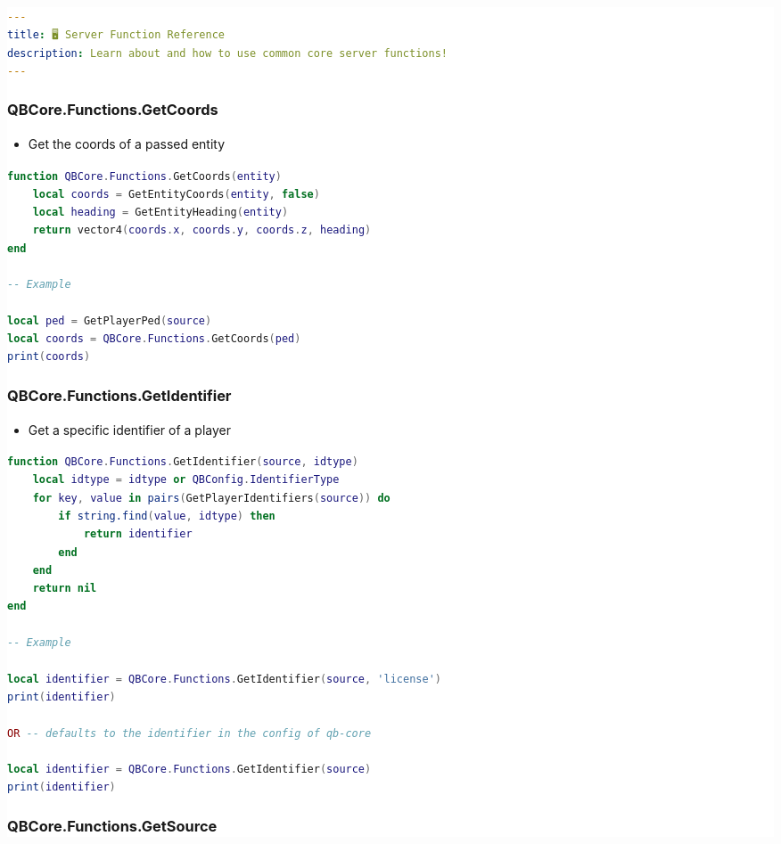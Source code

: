 ```yaml
---
title: 🖥 Server Function Reference
description: Learn about and how to use common core server functions!
---
```


### QBCore.Functions.GetCoords

* Get the coords of a passed entity

```lua
function QBCore.Functions.GetCoords(entity)
    local coords = GetEntityCoords(entity, false)
    local heading = GetEntityHeading(entity)
    return vector4(coords.x, coords.y, coords.z, heading)
end

-- Example

local ped = GetPlayerPed(source)
local coords = QBCore.Functions.GetCoords(ped)
print(coords)
```

### QBCore.Functions.GetIdentifier

* Get a specific identifier of a player

```lua
function QBCore.Functions.GetIdentifier(source, idtype)
    local idtype = idtype or QBConfig.IdentifierType
    for key, value in pairs(GetPlayerIdentifiers(source)) do
        if string.find(value, idtype) then
            return identifier
        end
    end
    return nil
end

-- Example

local identifier = QBCore.Functions.GetIdentifier(source, 'license')
print(identifier)

OR -- defaults to the identifier in the config of qb-core

local identifier = QBCore.Functions.GetIdentifier(source)
print(identifier)
```

### QBCore.Functions.GetSource
